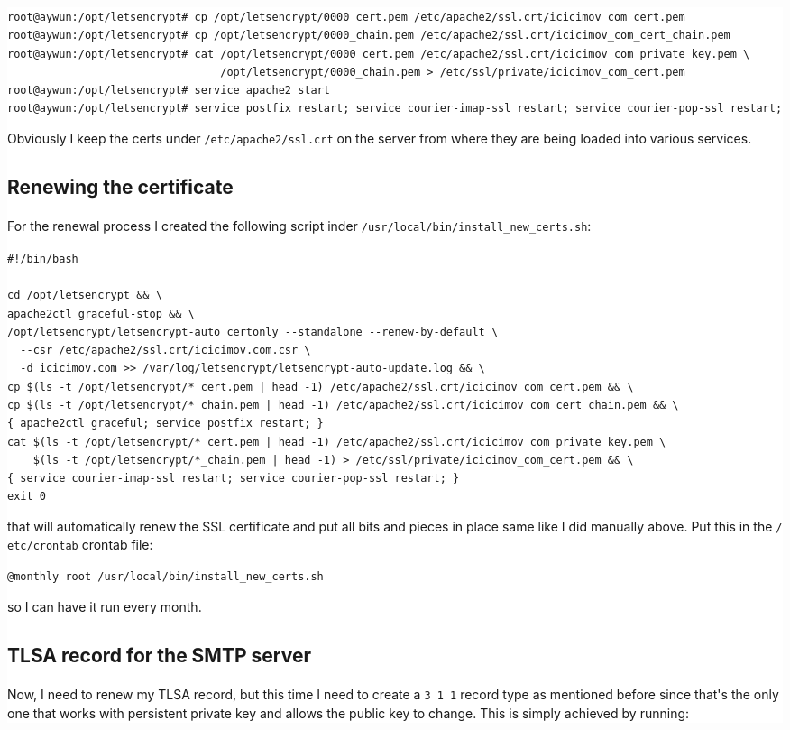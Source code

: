 ```
root@aywun:/opt/letsencrypt# cp /opt/letsencrypt/0000_cert.pem /etc/apache2/ssl.crt/icicimov_com_cert.pem
root@aywun:/opt/letsencrypt# cp /opt/letsencrypt/0000_chain.pem /etc/apache2/ssl.crt/icicimov_com_cert_chain.pem
root@aywun:/opt/letsencrypt# cat /opt/letsencrypt/0000_cert.pem /etc/apache2/ssl.crt/icicimov_com_private_key.pem \
                                 /opt/letsencrypt/0000_chain.pem > /etc/ssl/private/icicimov_com_cert.pem
root@aywun:/opt/letsencrypt# service apache2 start
root@aywun:/opt/letsencrypt# service postfix restart; service courier-imap-ssl restart; service courier-pop-ssl restart;
```

Obviously I keep the certs under `/etc/apache2/ssl.crt` on the server from where they are being loaded into various services.

## Renewing the certificate 

For the renewal process I created the following script inder `/usr/local/bin/install_new_certs.sh`:

```
#!/bin/bash

cd /opt/letsencrypt && \
apache2ctl graceful-stop && \
/opt/letsencrypt/letsencrypt-auto certonly --standalone --renew-by-default \
  --csr /etc/apache2/ssl.crt/icicimov.com.csr \
  -d icicimov.com >> /var/log/letsencrypt/letsencrypt-auto-update.log && \
cp $(ls -t /opt/letsencrypt/*_cert.pem | head -1) /etc/apache2/ssl.crt/icicimov_com_cert.pem && \
cp $(ls -t /opt/letsencrypt/*_chain.pem | head -1) /etc/apache2/ssl.crt/icicimov_com_cert_chain.pem && \
{ apache2ctl graceful; service postfix restart; }
cat $(ls -t /opt/letsencrypt/*_cert.pem | head -1) /etc/apache2/ssl.crt/icicimov_com_private_key.pem \
    $(ls -t /opt/letsencrypt/*_chain.pem | head -1) > /etc/ssl/private/icicimov_com_cert.pem && \
{ service courier-imap-ssl restart; service courier-pop-ssl restart; }
exit 0
```
that will automatically renew the SSL certificate and put all bits and pieces in place same like I did manually above. Put this in the `/etc/crontab` crontab file:

```
@monthly root /usr/local/bin/install_new_certs.sh
```

so I can have it run every month.

## TLSA record for the SMTP server

Now, I need to renew my TLSA record, but this time I need to create a `3 1 1` record type as mentioned before since that's the only one that works with persistent private key and allows the public key to change. This is simply achieved by running:
